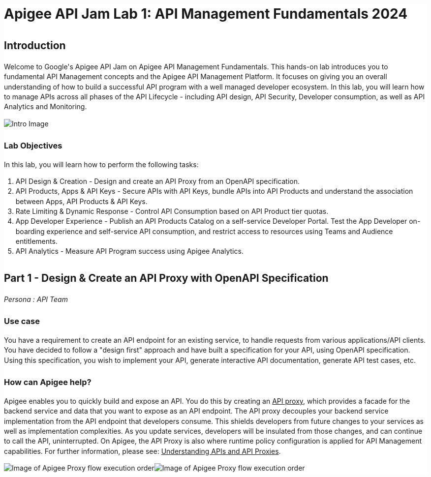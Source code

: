 Apigee API Jam Lab 1: API Management Fundamentals 2024
============================================================

Introduction
------------

Welcome to Google's Apigee API Jam on Apigee API Management Fundamentals. This hands-on lab introduces you to fundamental API Management concepts and the Apigee API Management Platform. It focuses on giving you an overall understanding of how to build a successful API program with a well managed developer ecosystem. In this lab, you will learn how to manage APIs across all phases of the API Lifecycle - including API design, API Security, Developer consumption, as well as API Analytics and Monitoring.

![Intro Image](https://cdn.qwiklabs.com/ylUv7088nSqD0hFbA73zIWxy0MwTOkpNfoqoDn3R8%2FY%3D)

### Lab Objectives

In this lab, you will learn how to perform the following tasks:

1.  API Design & Creation - Design and create an API Proxy from an OpenAPI specification.
2.  API Products, Apps & API Keys - Secure APIs with API Keys, bundle APIs into API Products and understand the association between Apps, API Products & API Keys.
3.  Rate Limiting & Dynamic Response - Control API Consumption based on API Product tier quotas.
4.  App Developer Experience - Publish an API Products Catalog on a self-service Developer Portal. Test the App Developer on-boarding experience and self-service API consumption, and restrict access to resources using Teams and Audience entitlements.
5.  API Analytics - Measure API Program success using Apigee Analytics.

Part 1 - Design & Create an API Proxy with OpenAPI Specification
----------------------------------------------------------------

_Persona : API Team_

### **Use case**

You have a requirement to create an API endpoint for an existing service, to handle requests from various applications/API clients. You have decided to follow a "design first" approach and have built a specification for your API, using OpenAPI specification. Using this specification, you wish to implement your API, generate interactive API documentation, generate API test cases, etc.

### **How can Apigee help?**

Apigee enables you to quickly build and expose an API. You do this by creating an [API proxy](https://cloud.google.com/apigee/docs/api-platform/fundamentals/understanding-apis-and-api-proxies#whatisanapiproxy), which provides a facade for the backend service and data that you want to expose as an API endpoint. The API proxy decouples your backend service implementation from the API endpoint that developers consume. This shields developers from future changes to your services as well as implementation complexities. As you update services, developers will be insulated from those changes, and can continue to call the API, uninterrupted. On Apigee, the API Proxy is also where runtime policy configuration is applied for API Management capabilities. For further information, please see: [Understanding APIs and API Proxies](https://cloud.google.com/apigee/docs/api-platform/fundamentals/understanding-apis-and-api-proxies).

![Image of Apigee Proxy flow execution order](https://cdn.qwiklabs.com/W4bQ7HnHfxHMVOIbcL1dOEF8l0TBBQyAarE2B4q74Hk%3D)![Image of Apigee Proxy flow execution order](https://cdn.qwiklabs.com/zt40q5AtaJeZjKOLkOLdesNTTrL6rEaTA1T%2BtSkSMzQ%3D)

